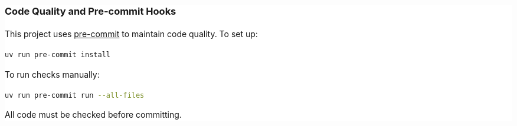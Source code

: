 ### Code Quality and Pre-commit Hooks

This project uses [pre-commit](https://pre-commit.com/) to maintain code quality. To set up:

```bash
uv run pre-commit install
```

To run checks manually:

```bash
uv run pre-commit run --all-files
```

All code must be checked before committing.
